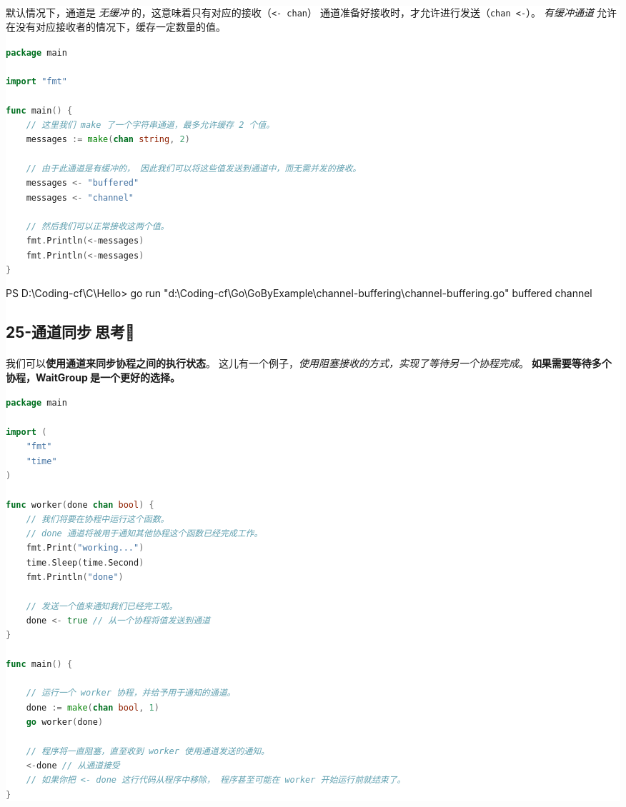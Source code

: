 默认情况下，通道是 *无缓冲* 的，这意味着只有对应的接收（`<- chan`） 通道准备好接收时，才允许进行发送（`chan <-`）。 *有缓冲通道* 允许在没有对应接收者的情况下，缓存一定数量的值。

```go
package main

import "fmt"

func main() {
	// 这里我们 make 了一个字符串通道，最多允许缓存 2 个值。
	messages := make(chan string, 2)

	// 由于此通道是有缓冲的， 因此我们可以将这些值发送到通道中，而无需并发的接收。
	messages <- "buffered"
	messages <- "channel"

	// 然后我们可以正常接收这两个值。
	fmt.Println(<-messages)
	fmt.Println(<-messages)
}
```

PS D:\Coding-cf\C\Hello> go run "d:\Coding-cf\Go\GoByExample\channel-buffering\channel-buffering.go"
buffered
channel

## 25-通道同步 思考🤔

我们可以**使用通道来同步协程之间的执行状态**。 这儿有一个例子，*使用阻塞接收的方式，实现了等待另一个协程完成*。 **如果需要等待多个协程，WaitGroup 是一个更好的选择。**

```go
package main

import (
	"fmt"
	"time"
)

func worker(done chan bool) {
	// 我们将要在协程中运行这个函数。 
	// done 通道将被用于通知其他协程这个函数已经完成工作。
	fmt.Print("working...")
	time.Sleep(time.Second)
	fmt.Println("done")

	// 发送一个值来通知我们已经完工啦。
	done <- true // 从一个协程将值发送到通道
}

func main() {

	// 运行一个 worker 协程，并给予用于通知的通道。
	done := make(chan bool, 1)
	go worker(done)

	// 程序将一直阻塞，直至收到 worker 使用通道发送的通知。
	<-done // 从通道接受
	// 如果你把 <- done 这行代码从程序中移除， 程序甚至可能在 worker 开始运行前就结束了。
}
```
